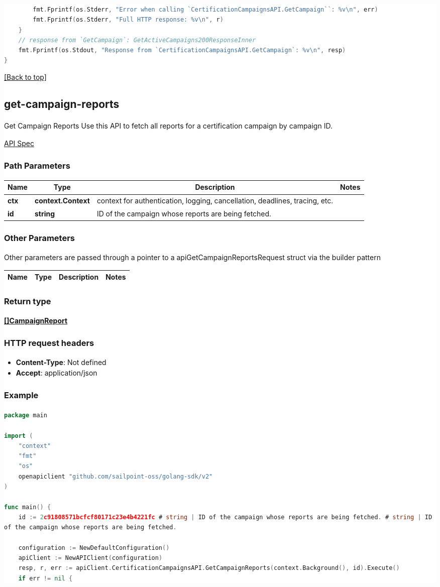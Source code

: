 ```go
		fmt.Fprintf(os.Stderr, "Error when calling `CertificationCampaignsAPI.GetCampaign``: %v\n", err)
		fmt.Fprintf(os.Stderr, "Full HTTP response: %v\n", r)
	}
	// response from `GetCampaign`: GetActiveCampaigns200ResponseInner
	fmt.Fprintf(os.Stdout, "Response from `CertificationCampaignsAPI.GetCampaign`: %v\n", resp)
}
```

[[Back to top]](#)

## get-campaign-reports
Get Campaign Reports
Use this API to fetch all reports for a certification campaign by campaign ID.


[API Spec](https://developer.sailpoint.com/docs/api/v2024/get-campaign-reports)

### Path Parameters


Name | Type | Description  | Notes
------------- | ------------- | ------------- | -------------
**ctx** | **context.Context** | context for authentication, logging, cancellation, deadlines, tracing, etc.
**id** | **string** | ID of the campaign whose reports are being fetched. | 

### Other Parameters

Other parameters are passed through a pointer to a apiGetCampaignReportsRequest struct via the builder pattern


Name | Type | Description  | Notes
------------- | ------------- | ------------- | -------------


### Return type

[**[]CampaignReport**](../models/campaign-report)

### HTTP request headers

- **Content-Type**: Not defined
- **Accept**: application/json

### Example

```go
package main

import (
	"context"
	"fmt"
	"os"
	openapiclient "github.com/sailpoint-oss/golang-sdk/v2"
)

func main() {
    id := 2c91808571bcfcf80171c23e4b4221fc # string | ID of the campaign whose reports are being fetched. # string | ID of the campaign whose reports are being fetched.

	configuration := NewDefaultConfiguration()
	apiClient := NewAPIClient(configuration)
	resp, r, err := apiClient.CertificationCampaignsAPI.GetCampaignReports(context.Background(), id).Execute()
	if err != nil {
```